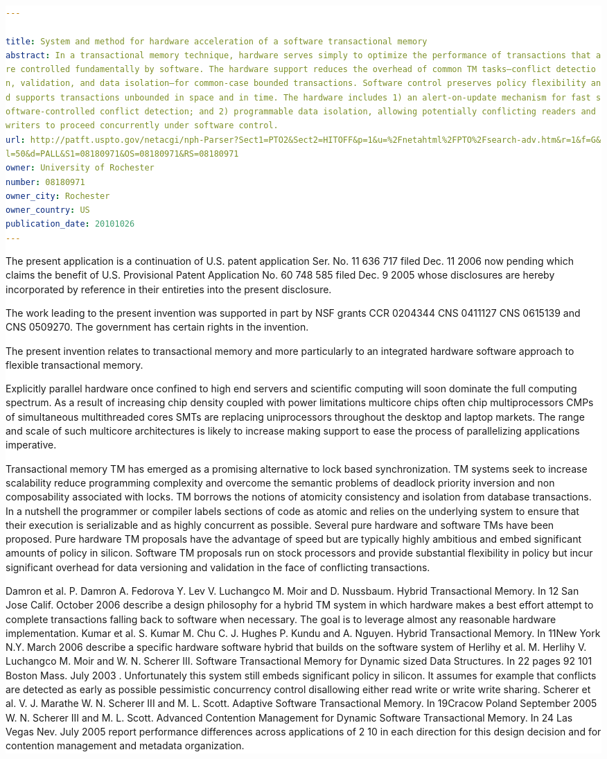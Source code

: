 ```yaml
---

title: System and method for hardware acceleration of a software transactional memory
abstract: In a transactional memory technique, hardware serves simply to optimize the performance of transactions that are controlled fundamentally by software. The hardware support reduces the overhead of common TM tasks—conflict detection, validation, and data isolation—for common-case bounded transactions. Software control preserves policy flexibility and supports transactions unbounded in space and in time. The hardware includes 1) an alert-on-update mechanism for fast software-controlled conflict detection; and 2) programmable data isolation, allowing potentially conflicting readers and writers to proceed concurrently under software control.
url: http://patft.uspto.gov/netacgi/nph-Parser?Sect1=PTO2&Sect2=HITOFF&p=1&u=%2Fnetahtml%2FPTO%2Fsearch-adv.htm&r=1&f=G&l=50&d=PALL&S1=08180971&OS=08180971&RS=08180971
owner: University of Rochester
number: 08180971
owner_city: Rochester
owner_country: US
publication_date: 20101026
---
```

The present application is a continuation of U.S. patent application Ser. No. 11 636 717 filed Dec. 11 2006 now pending which claims the benefit of U.S. Provisional Patent Application No. 60 748 585 filed Dec. 9 2005 whose disclosures are hereby incorporated by reference in their entireties into the present disclosure.

The work leading to the present invention was supported in part by NSF grants CCR 0204344 CNS 0411127 CNS 0615139 and CNS 0509270. The government has certain rights in the invention.

The present invention relates to transactional memory and more particularly to an integrated hardware software approach to flexible transactional memory.

Explicitly parallel hardware once confined to high end servers and scientific computing will soon dominate the full computing spectrum. As a result of increasing chip density coupled with power limitations multicore chips often chip multiprocessors CMPs of simultaneous multithreaded cores SMTs are replacing uniprocessors throughout the desktop and laptop markets. The range and scale of such multicore architectures is likely to increase making support to ease the process of parallelizing applications imperative.

Transactional memory TM has emerged as a promising alternative to lock based synchronization. TM systems seek to increase scalability reduce programming complexity and overcome the semantic problems of deadlock priority inversion and non composability associated with locks. TM borrows the notions of atomicity consistency and isolation from database transactions. In a nutshell the programmer or compiler labels sections of code as atomic and relies on the underlying system to ensure that their execution is serializable and as highly concurrent as possible. Several pure hardware and software TMs have been proposed. Pure hardware TM proposals have the advantage of speed but are typically highly ambitious and embed significant amounts of policy in silicon. Software TM proposals run on stock processors and provide substantial flexibility in policy but incur significant overhead for data versioning and validation in the face of conflicting transactions.

Damron et al. P. Damron A. Fedorova Y. Lev V. Luchangco M. Moir and D. Nussbaum. Hybrid Transactional Memory. In 12 San Jose Calif. October 2006 describe a design philosophy for a hybrid TM system in which hardware makes a best effort attempt to complete transactions falling back to software when necessary. The goal is to leverage almost any reasonable hardware implementation. Kumar et al. S. Kumar M. Chu C. J. Hughes P. Kundu and A. Nguyen. Hybrid Transactional Memory. In 11New York N.Y. March 2006 describe a specific hardware software hybrid that builds on the software system of Herlihy et al. M. Herlihy V. Luchangco M. Moir and W. N. Scherer III. Software Transactional Memory for Dynamic sized Data Structures. In 22 pages 92 101 Boston Mass. July 2003 . Unfortunately this system still embeds significant policy in silicon. It assumes for example that conflicts are detected as early as possible pessimistic concurrency control disallowing either read write or write write sharing. Scherer et al. V. J. Marathe W. N. Scherer III and M. L. Scott. Adaptive Software Transactional Memory. In 19Cracow Poland September 2005 W. N. Scherer III and M. L. Scott. Advanced Contention Management for Dynamic Software Transactional Memory. In 24 Las Vegas Nev. July 2005 report performance differences across applications of 2 10 in each direction for this design decision and for contention management and metadata organization.
